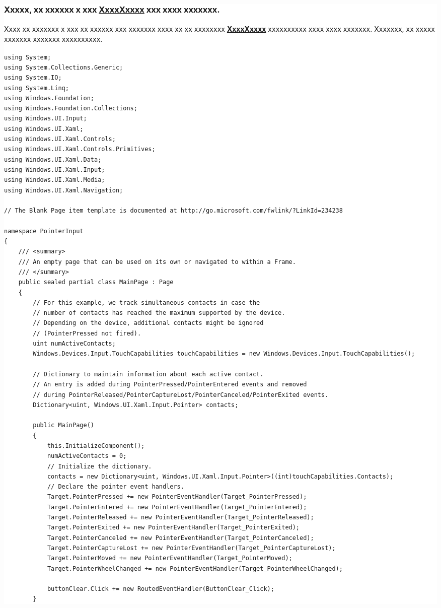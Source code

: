 ### Xxxxx, xx xxxxxx x xxx [**XxxxXxxxx**](https://msdn.microsoft.com/library/windows/apps/br209652) xxx xxxx xxxxxxx.

Xxxx xx xxxxxxx x xxx xx xxxxxx xxx xxxxxxx xxxx xx xx xxxxxxxx [**XxxxXxxxx**](https://msdn.microsoft.com/library/windows/apps/br209652) xxxxxxxxxx xxxx xxxx xxxxxxx. Xxxxxxx, xx xxxxx xxxxxxx xxxxxxx xxxxxxxxxx.

```CSharp
using System;
using System.Collections.Generic;
using System.IO;
using System.Linq;
using Windows.Foundation;
using Windows.Foundation.Collections;
using Windows.UI.Input;
using Windows.UI.Xaml;
using Windows.UI.Xaml.Controls;
using Windows.UI.Xaml.Controls.Primitives;
using Windows.UI.Xaml.Data;
using Windows.UI.Xaml.Input;
using Windows.UI.Xaml.Media;
using Windows.UI.Xaml.Navigation;

// The Blank Page item template is documented at http://go.microsoft.com/fwlink/?LinkId=234238

namespace PointerInput
{
    /// <summary>
    /// An empty page that can be used on its own or navigated to within a Frame.
    /// </summary>
    public sealed partial class MainPage : Page
    {
        // For this example, we track simultaneous contacts in case the 
        // number of contacts has reached the maximum supported by the device.
        // Depending on the device, additional contacts might be ignored 
        // (PointerPressed not fired). 
        uint numActiveContacts;
        Windows.Devices.Input.TouchCapabilities touchCapabilities = new Windows.Devices.Input.TouchCapabilities();

        // Dictionary to maintain information about each active contact. 
        // An entry is added during PointerPressed/PointerEntered events and removed 
        // during PointerReleased/PointerCaptureLost/PointerCanceled/PointerExited events.
        Dictionary<uint, Windows.UI.Xaml.Input.Pointer> contacts;

        public MainPage()
        {
            this.InitializeComponent();
            numActiveContacts = 0;
            // Initialize the dictionary.
            contacts = new Dictionary<uint, Windows.UI.Xaml.Input.Pointer>((int)touchCapabilities.Contacts);
            // Declare the pointer event handlers.
            Target.PointerPressed += new PointerEventHandler(Target_PointerPressed);
            Target.PointerEntered += new PointerEventHandler(Target_PointerEntered);
            Target.PointerReleased += new PointerEventHandler(Target_PointerReleased);
            Target.PointerExited += new PointerEventHandler(Target_PointerExited);
            Target.PointerCanceled += new PointerEventHandler(Target_PointerCanceled);
            Target.PointerCaptureLost += new PointerEventHandler(Target_PointerCaptureLost);
            Target.PointerMoved += new PointerEventHandler(Target_PointerMoved);
            Target.PointerWheelChanged += new PointerEventHandler(Target_PointerWheelChanged);

            buttonClear.Click += new RoutedEventHandler(ButtonClear_Click);
        }
```